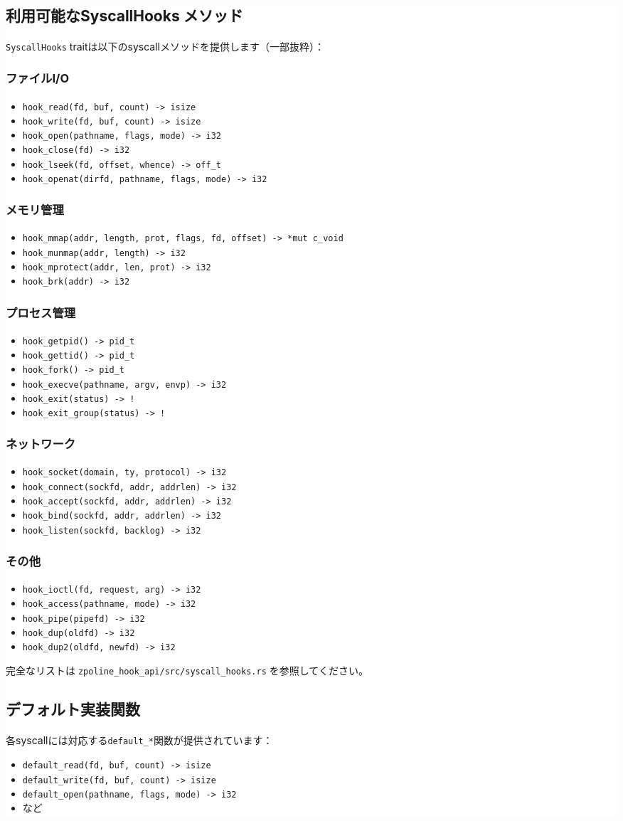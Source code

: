 ## 利用可能なSyscallHooks メソッド

`SyscallHooks` traitは以下のsyscallメソッドを提供します（一部抜粋）：

### ファイルI/O
- `hook_read(fd, buf, count) -> isize`
- `hook_write(fd, buf, count) -> isize`
- `hook_open(pathname, flags, mode) -> i32`
- `hook_close(fd) -> i32`
- `hook_lseek(fd, offset, whence) -> off_t`
- `hook_openat(dirfd, pathname, flags, mode) -> i32`

### メモリ管理
- `hook_mmap(addr, length, prot, flags, fd, offset) -> *mut c_void`
- `hook_munmap(addr, length) -> i32`
- `hook_mprotect(addr, len, prot) -> i32`
- `hook_brk(addr) -> i32`

### プロセス管理
- `hook_getpid() -> pid_t`
- `hook_gettid() -> pid_t`
- `hook_fork() -> pid_t`
- `hook_execve(pathname, argv, envp) -> i32`
- `hook_exit(status) -> !`
- `hook_exit_group(status) -> !`

### ネットワーク
- `hook_socket(domain, ty, protocol) -> i32`
- `hook_connect(sockfd, addr, addrlen) -> i32`
- `hook_accept(sockfd, addr, addrlen) -> i32`
- `hook_bind(sockfd, addr, addrlen) -> i32`
- `hook_listen(sockfd, backlog) -> i32`

### その他
- `hook_ioctl(fd, request, arg) -> i32`
- `hook_access(pathname, mode) -> i32`
- `hook_pipe(pipefd) -> i32`
- `hook_dup(oldfd) -> i32`
- `hook_dup2(oldfd, newfd) -> i32`

完全なリストは `zpoline_hook_api/src/syscall_hooks.rs` を参照してください。

## デフォルト実装関数

各syscallには対応する`default_*`関数が提供されています：

- `default_read(fd, buf, count) -> isize`
- `default_write(fd, buf, count) -> isize`
- `default_open(pathname, flags, mode) -> i32`
- など
